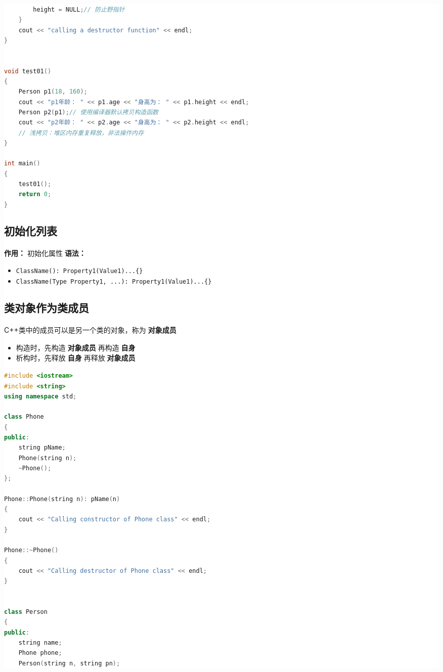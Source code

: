 ```cpp
        height = NULL;// 防止野指针
    }
    cout << "calling a destructor function" << endl;
}


void test01()
{
    Person p1(18, 160);
    cout << "p1年龄： " << p1.age << "身高为： " << p1.height << endl;
    Person p2(p1);// 使用编译器默认拷贝构造函数
    cout << "p2年龄： " << p2.age << "身高为： " << p2.height << endl;
    // 浅拷贝：堆区内存重复释放，非法操作内存
}

int main()
{
    test01();
    return 0;
}
```
## 初始化列表
**作用：** 初始化属性
**语法：**
- `ClassName(): Property1(Value1)...{}`
- `ClassName(Type Property1, ...): Property1(Value1)...{}`

## 类对象作为类成员
C++类中的成员可以是另一个类的对象，称为 **对象成员**
- 构造时，先构造 **对象成员** 再构造 **自身**
- 析构时，先释放 **自身** 再释放 **对象成员**

```cpp
#include <iostream>
#include <string>
using namespace std;

class Phone
{
public:
    string pName;
    Phone(string n);
    ~Phone();
};

Phone::Phone(string n): pName(n)
{
    cout << "Calling constructor of Phone class" << endl;
}

Phone::~Phone()
{
    cout << "Calling destructor of Phone class" << endl;
}


class Person
{
public:
    string name;
    Phone phone;
    Person(string n, string pn);
```
